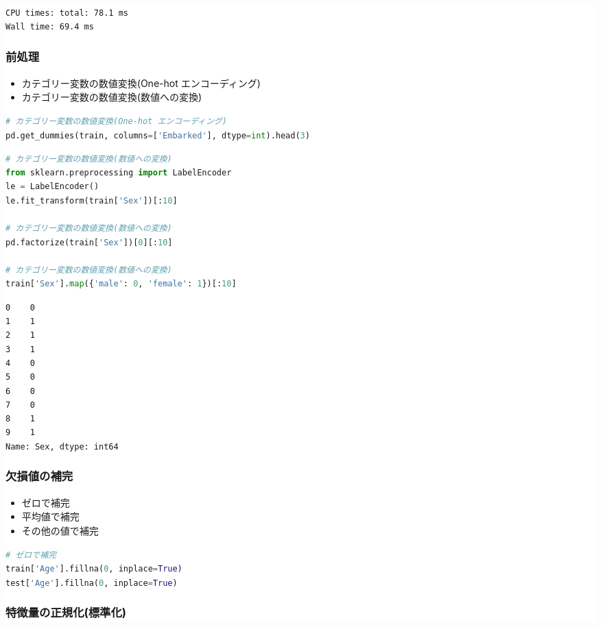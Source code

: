     CPU times: total: 78.1 ms
    Wall time: 69.4 ms
    

### 前処理
- カテゴリー変数の数値変換(One-hot エンコーディング)
- カテゴリー変数の数値変換(数値への変換)


```python
# カテゴリー変数の数値変換(One-hot エンコーディング)
pd.get_dummies(train, columns=['Embarked'], dtype=int).head(3)
```



```python
# カテゴリー変数の数値変換(数値への変換)
from sklearn.preprocessing import LabelEncoder
le = LabelEncoder()
le.fit_transform(train['Sex'])[:10]

# カテゴリー変数の数値変換(数値への変換)
pd.factorize(train['Sex'])[0][:10]

# カテゴリー変数の数値変換(数値への変換)
train['Sex'].map({'male': 0, 'female': 1})[:10]
```




    0    0
    1    1
    2    1
    3    1
    4    0
    5    0
    6    0
    7    0
    8    1
    9    1
    Name: Sex, dtype: int64



### 欠損値の補完
- ゼロで補完
- 平均値で補完
- その他の値で補完


```python
# ゼロで補完
train['Age'].fillna(0, inplace=True)
test['Age'].fillna(0, inplace=True)
```

### 特徴量の正規化(標準化)
